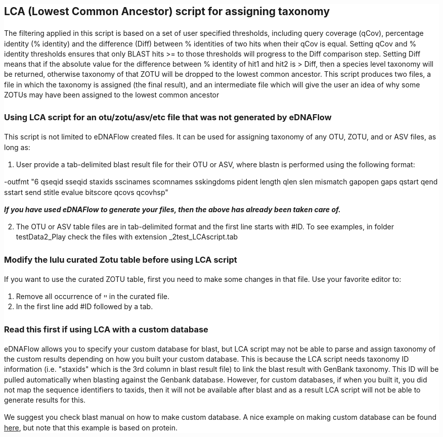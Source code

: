 ## LCA (Lowest Common Ancestor) script for assigning taxonomy

The filtering applied in this script is based on a set of user specified thresholds, including query coverage (qCov), percentage identity (% identity) and the difference (Diff) between % identities of two hits when their qCov is equal. Setting qCov and % identity thresholds ensures that only BLAST hits >= to those thresholds will progress to the Diff comparison step. Setting Diff means that if the absolute value for the difference between % identity of hit1 and hit2 is > Diff, then a species level taxonomy will be returned, otherwise taxonomy of that ZOTU will be dropped to the lowest common ancestor. This script produces two files, a file in which the taxonomy is assigned (the final result), and an intermediate file which will give the user an idea of why some ZOTUs may have been assigned to the lowest common ancestor

### Using LCA script for an otu/zotu/asv/etc file that was not generated by eDNAFlow

This script is not limited to eDNAFlow created files. It can be used for assigning taxonomy of any OTU, ZOTU, and or ASV files, as long as: 

1. User provide a tab-delimited blast result file for their OTU or ASV, where blastn is performed using the following format:

-outfmt "6 qseqid sseqid staxids sscinames scomnames sskingdoms pident length qlen slen mismatch gapopen gaps qstart qend sstart send stitle evalue bitscore qcovs qcovhsp"

***If you have used eDNAFlow to generate your files, then the above has already been taken care of.***

2. The OTU or ASV table files are in tab-delimited format and the first line starts with #ID. To see examples, in folder testData2_Play check the files with extension _2test_LCAscript.tab 


### Modify the lulu curated Zotu table before using LCA script

If you want to use the curated ZOTU table, first you need to make some changes in that file. Use your favorite editor to:

1) Remove all occurrence of ײ in the curated file. 
2) In the first line add #ID followed by a tab.

### Read this first if using LCA with a custom database

eDNAFlow allows you to specify your custom database for blast, but LCA script may not be able to parse and assign taxonomy of the custom results depending on how you built your custom database. This is because the LCA script needs taxonomy ID information (i.e. "staxids" which is the 3rd column in blast result file) to link the blast result with GenBank taxonomy. This ID will be pulled automatically when blasting against the Genbank database. However, for custom databases, if when you built it, you did not map the sequence identifiers to taxids, then it will not be available after blast and as a result LCA script will not be able to generate results for this.

We suggest you check blast manual on how to make custom database. A nice example on making custom database can be found [here](https://www.ncbi.nlm.nih.gov/books/NBK279688/), but note that this example is based on protein.
